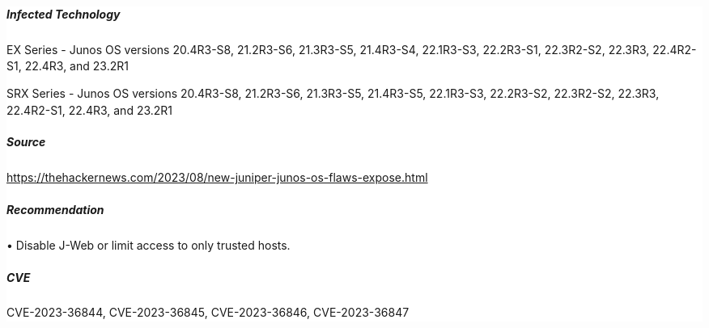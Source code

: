 ##### Infected Technology
EX Series - Junos OS versions 20.4R3-S8, 21.2R3-S6, 21.3R3-S5, 21.4R3-S4, 22.1R3-S3, 22.2R3-S1, 22.3R2-S2, 22.3R3, 22.4R2-S1, 22.4R3, and 23.2R1

SRX Series - Junos OS versions 20.4R3-S8, 21.2R3-S6, 21.3R3-S5, 21.4R3-S5, 22.1R3-S3, 22.2R3-S2, 22.3R2-S2, 22.3R3, 22.4R2-S1, 22.4R3, and 23.2R1


##### Source
https://thehackernews.com/2023/08/new-juniper-junos-os-flaws-expose.html

##### Recommendation
• Disable J-Web or limit access to only trusted hosts.

##### CVE
CVE-2023-36844, CVE-2023-36845, CVE-2023-36846, CVE-2023-36847




